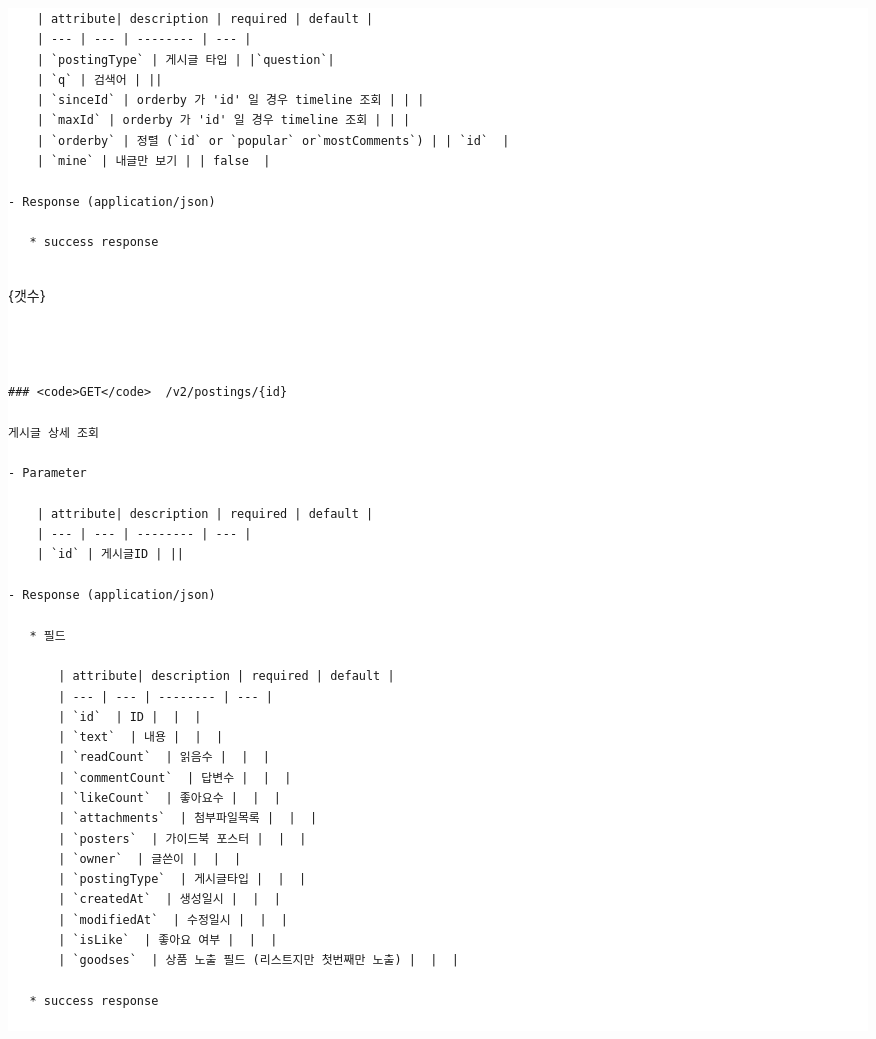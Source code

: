 ```
    | attribute| description | required | default |
    | --- | --- | -------- | --- |
    | `postingType` | 게시글 타입 | |`question`|
    | `q` | 검색어 | ||
    | `sinceId` | orderby 가 'id' 일 경우 timeline 조회 | | |
    | `maxId` | orderby 가 'id' 일 경우 timeline 조회 | | |
    | `orderby` | 정렬 (`id` or `popular` or`mostComments`) | | `id`  |
    | `mine` | 내글만 보기 | | false  |
    
- Response (application/json)

   * success response
   
```
{갯수}
```



### <code>GET</code>  /v2/postings/{id}

게시글 상세 조회

- Parameter

    | attribute| description | required | default |
    | --- | --- | -------- | --- |
    | `id` | 게시글ID | ||
    
- Response (application/json)

   * 필드
   
       | attribute| description | required | default |
       | --- | --- | -------- | --- |
       | `id`  | ID |  |  |
       | `text`  | 내용 |  |  |
       | `readCount`  | 읽음수 |  |  |
       | `commentCount`  | 답변수 |  |  |
       | `likeCount`  | 좋아요수 |  |  |
       | `attachments`  | 첨부파일목록 |  |  |
       | `posters`  | 가이드북 포스터 |  |  |
       | `owner`  | 글쓴이 |  |  |
       | `postingType`  | 게시글타입 |  |  |
       | `createdAt`  | 생성일시 |  |  |
       | `modifiedAt`  | 수정일시 |  |  |
       | `isLike`  | 좋아요 여부 |  |  |
       | `goodses`  | 상품 노출 필드 (리스트지만 첫번째만 노출) |  |  |

   * success response
   
```
         